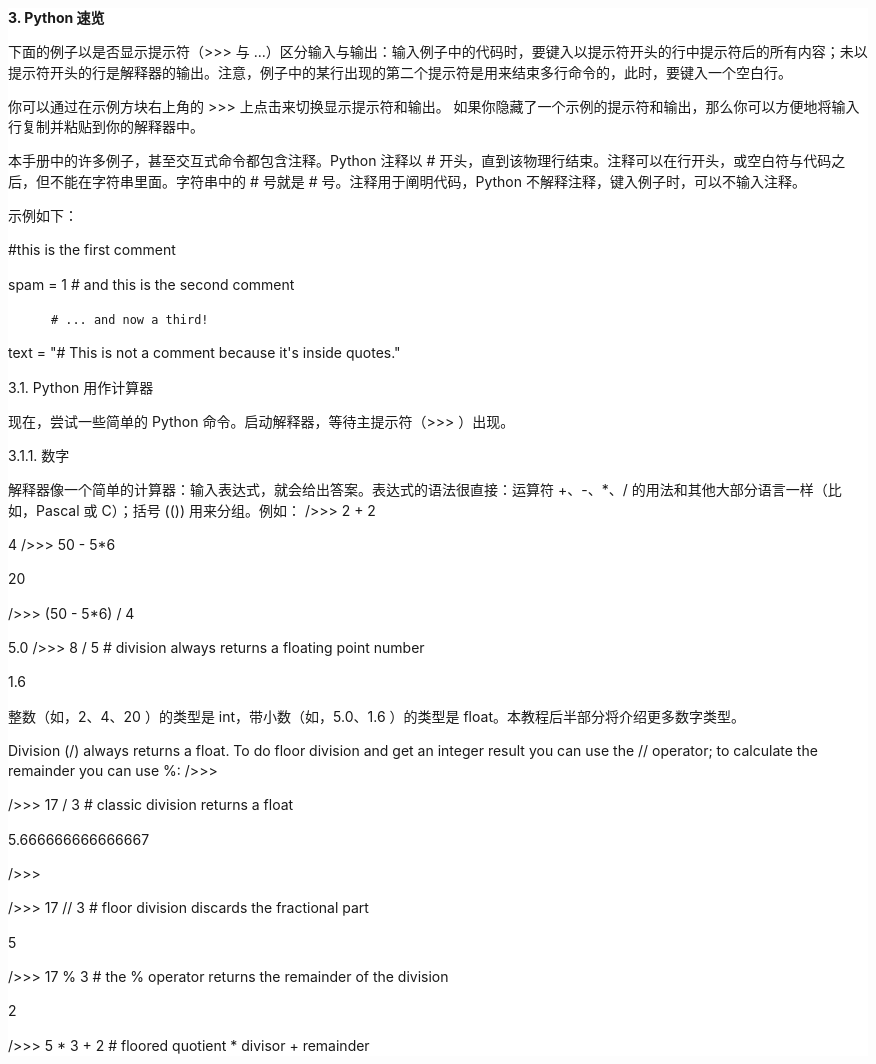 **3. Python 速览**

下面的例子以是否显示提示符（>>> 与 ...）区分输入与输出：输入例子中的代码时，要键入以提示符开头的行中提示符后的所有内容；未以提示符开头的行是解释器的输出。注意，例子中的某行出现的第二个提示符是用来结束多行命令的，此时，要键入一个空白行。

你可以通过在示例方块右上角的 >>> 上点击来切换显示提示符和输出。 如果你隐藏了一个示例的提示符和输出，那么你可以方便地将输入行复制并粘贴到你的解释器中。

本手册中的许多例子，甚至交互式命令都包含注释。Python 注释以 # 开头，直到该物理行结束。注释可以在行开头，或空白符与代码之后，但不能在字符串里面。字符串中的 # 号就是 # 号。注释用于阐明代码，Python 不解释注释，键入例子时，可以不输入注释。

示例如下：

#this is the first comment

spam = 1  # and this is the second comment

          # ... and now a third!

text = "# This is not a comment because it's inside quotes."

3.1. Python 用作计算器

现在，尝试一些简单的 Python 命令。启动解释器，等待主提示符（>>> ）出现。

3.1.1. 数字

解释器像一个简单的计算器：输入表达式，就会给出答案。表达式的语法很直接：运算符 +、-、*、/ 的用法和其他大部分语言一样（比如，Pascal 或 C）；括号 (()) 用来分组。例如：
/>>> 2 + 2

4
/>>> 50 - 5*6

20

/>>> (50 - 5*6) / 4

5.0
/>>> 8 / 5  # division always returns a floating point number

1.6

整数（如，2、4、20 ）的类型是 int，带小数（如，5.0、1.6 ）的类型是 float。本教程后半部分将介绍更多数字类型。

Division (/) always returns a float. To do floor division and get an integer result you can use the // operator; to calculate the remainder you can use %:
/>>>

/>>> 17 / 3  # classic division returns a float

5.666666666666667

/>>>

/>>> 17 // 3  # floor division discards the fractional part

5

/>>> 17 % 3  # the % operator returns the remainder of the division

2

/>>> 5 * 3 + 2  # floored quotient * divisor + remainder
